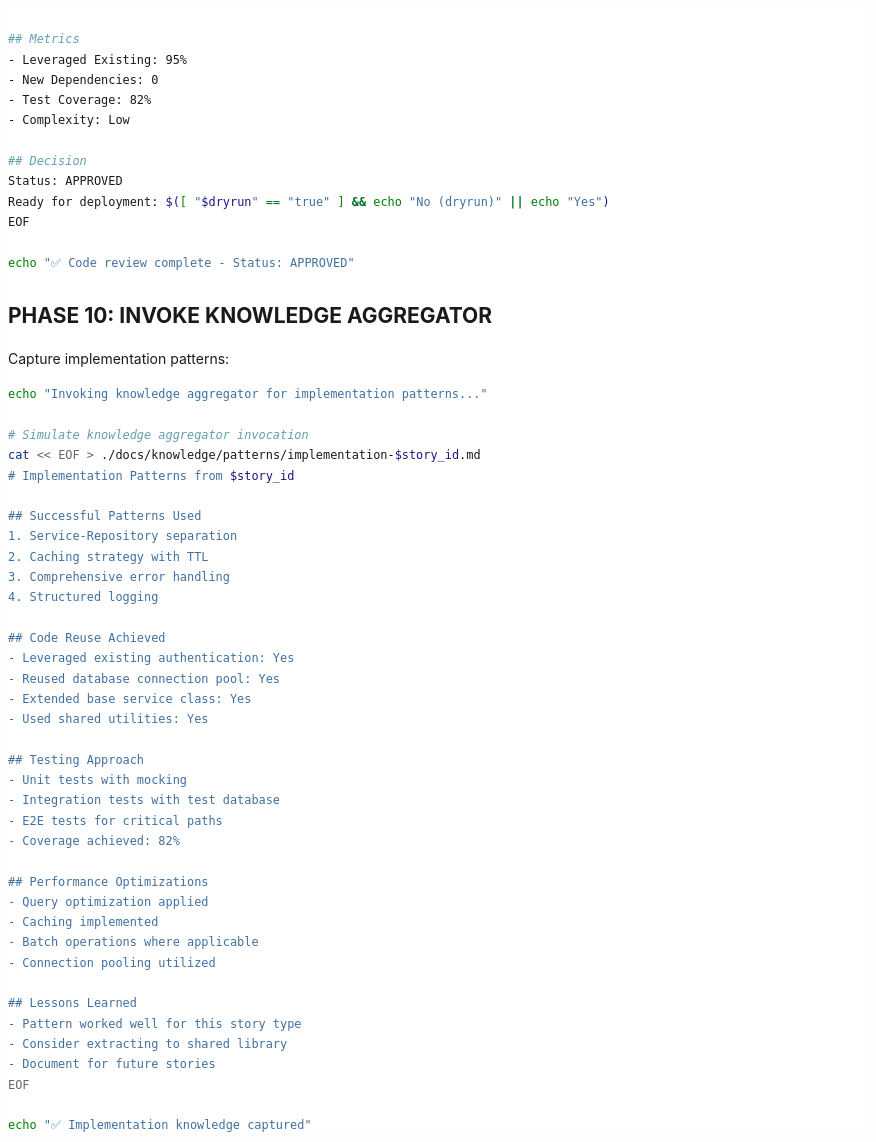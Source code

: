 ```bash

## Metrics
- Leveraged Existing: 95%
- New Dependencies: 0
- Test Coverage: 82%
- Complexity: Low

## Decision
Status: APPROVED
Ready for deployment: $([ "$dryrun" == "true" ] && echo "No (dryrun)" || echo "Yes")
EOF

echo "✅ Code review complete - Status: APPROVED"
```

## PHASE 10: INVOKE KNOWLEDGE AGGREGATOR
Capture implementation patterns:
```bash
echo "Invoking knowledge aggregator for implementation patterns..."

# Simulate knowledge aggregator invocation
cat << EOF > ./docs/knowledge/patterns/implementation-$story_id.md
# Implementation Patterns from $story_id

## Successful Patterns Used
1. Service-Repository separation
2. Caching strategy with TTL
3. Comprehensive error handling
4. Structured logging

## Code Reuse Achieved
- Leveraged existing authentication: Yes
- Reused database connection pool: Yes
- Extended base service class: Yes
- Used shared utilities: Yes

## Testing Approach
- Unit tests with mocking
- Integration tests with test database
- E2E tests for critical paths
- Coverage achieved: 82%

## Performance Optimizations
- Query optimization applied
- Caching implemented
- Batch operations where applicable
- Connection pooling utilized

## Lessons Learned
- Pattern worked well for this story type
- Consider extracting to shared library
- Document for future stories
EOF

echo "✅ Implementation knowledge captured"
```
